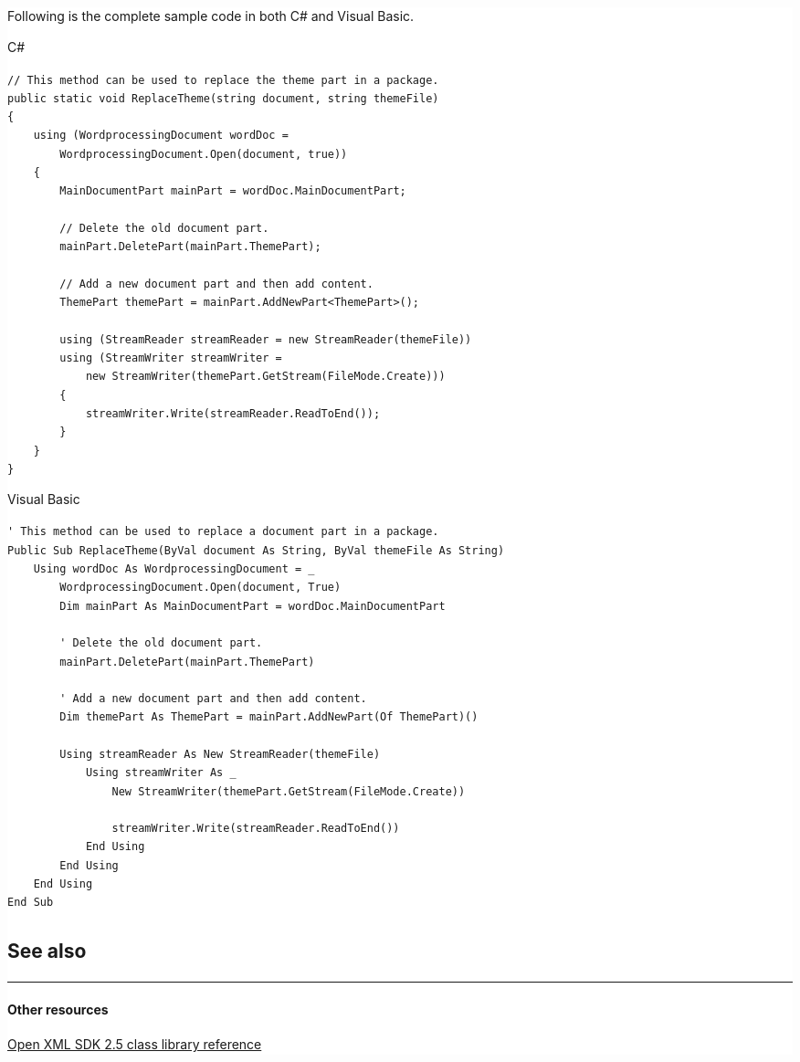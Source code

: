 Following is the complete sample code in both C\# and Visual Basic.

C\# 

    // This method can be used to replace the theme part in a package.
    public static void ReplaceTheme(string document, string themeFile)
    {
        using (WordprocessingDocument wordDoc = 
            WordprocessingDocument.Open(document, true))
        {
            MainDocumentPart mainPart = wordDoc.MainDocumentPart;
            
            // Delete the old document part.
            mainPart.DeletePart(mainPart.ThemePart);
            
            // Add a new document part and then add content.
            ThemePart themePart = mainPart.AddNewPart<ThemePart>();

            using (StreamReader streamReader = new StreamReader(themeFile))
            using (StreamWriter streamWriter = 
                new StreamWriter(themePart.GetStream(FileMode.Create)))
            {
                streamWriter.Write(streamReader.ReadToEnd());
            }
        }
    }

Visual Basic 

    ' This method can be used to replace a document part in a package.
    Public Sub ReplaceTheme(ByVal document As String, ByVal themeFile As String)
        Using wordDoc As WordprocessingDocument = _
            WordprocessingDocument.Open(document, True)
            Dim mainPart As MainDocumentPart = wordDoc.MainDocumentPart
            
            ' Delete the old document part.
            mainPart.DeletePart(mainPart.ThemePart)
            
            ' Add a new document part and then add content.
            Dim themePart As ThemePart = mainPart.AddNewPart(Of ThemePart)()
            
            Using streamReader As New StreamReader(themeFile)
                Using streamWriter As _
                    New StreamWriter(themePart.GetStream(FileMode.Create))
                    
                    streamWriter.Write(streamReader.ReadToEnd())
                End Using
            End Using
        End Using
    End Sub

## See also

-------------------------------------------------------------------------------------------------------------------------------------------------------------------------------------------

#### Other resources

[Open XML SDK 2.5 class library
reference](http://msdn.microsoft.com/library/36c8a76e-ce1b-5959-7e85-5d77db7f46d6(Office.15).aspx)




